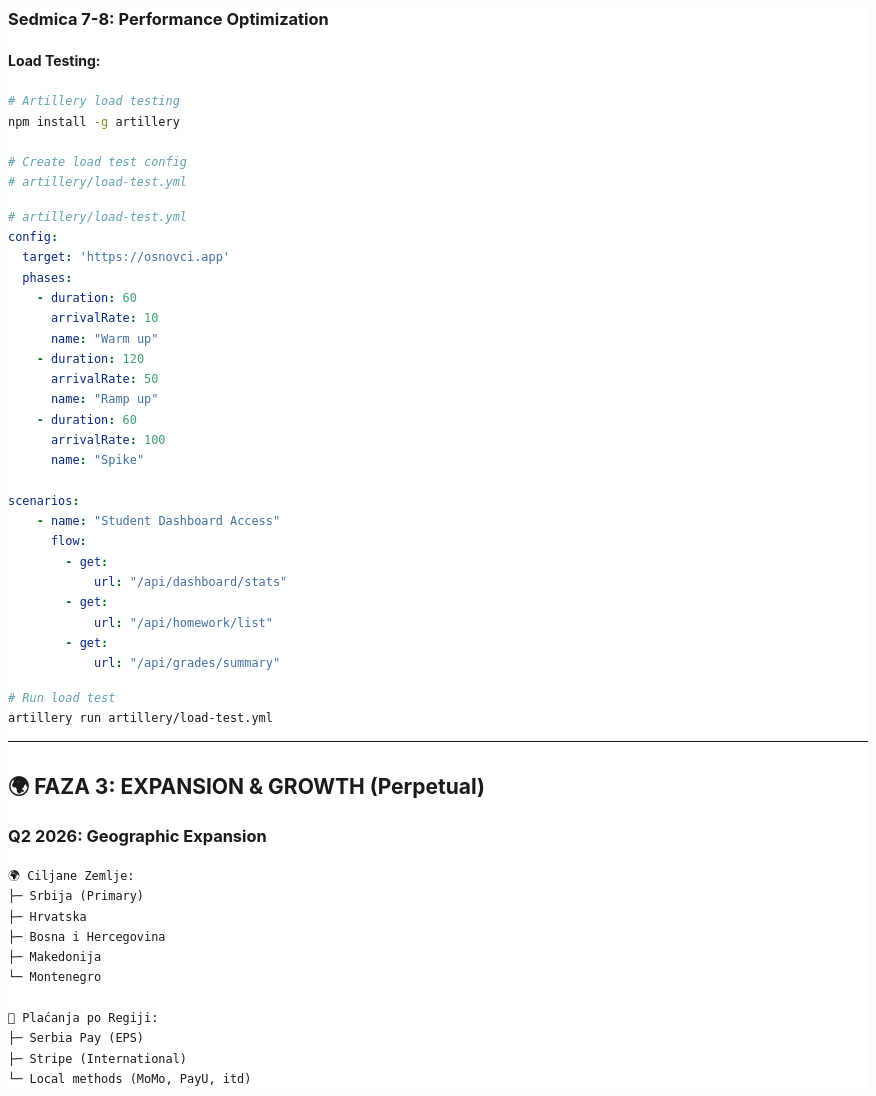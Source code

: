 
### Sedmica 7-8: Performance Optimization

#### Load Testing:

```bash
# Artillery load testing
npm install -g artillery

# Create load test config
# artillery/load-test.yml
```

```yaml
# artillery/load-test.yml
config:
  target: 'https://osnovci.app'
  phases:
    - duration: 60
      arrivalRate: 10
      name: "Warm up"
    - duration: 120
      arrivalRate: 50
      name: "Ramp up"
    - duration: 60
      arrivalRate: 100
      name: "Spike"
  
scenarios:
    - name: "Student Dashboard Access"
      flow:
        - get:
            url: "/api/dashboard/stats"
        - get:
            url: "/api/homework/list"
        - get:
            url: "/api/grades/summary"
```

```bash
# Run load test
artillery run artillery/load-test.yml
```

---

## 🌍 FAZA 3: EXPANSION & GROWTH (Perpetual)

### Q2 2026: Geographic Expansion

```
🌍 Ciljane Zemlje:
├─ Srbija (Primary)
├─ Hrvatska
├─ Bosna i Hercegovina
├─ Makedonija
└─ Montenegro

📱 Plaćanja po Regiji:
├─ Serbia Pay (EPS)
├─ Stripe (International)
└─ Local methods (MoMo, PayU, itd)
```
